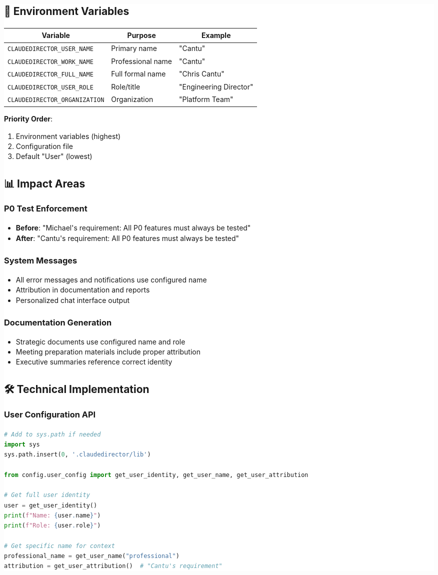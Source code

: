 ## 🔧 **Environment Variables**

| Variable | Purpose | Example |
|----------|---------|---------|
| `CLAUDEDIRECTOR_USER_NAME` | Primary name | "Cantu" |
| `CLAUDEDIRECTOR_WORK_NAME` | Professional name | "Cantu" |
| `CLAUDEDIRECTOR_FULL_NAME` | Full formal name | "Chris Cantu" |
| `CLAUDEDIRECTOR_USER_ROLE` | Role/title | "Engineering Director" |
| `CLAUDEDIRECTOR_ORGANIZATION` | Organization | "Platform Team" |

**Priority Order**:
1. Environment variables (highest)
2. Configuration file
3. Default "User" (lowest)

## 📊 **Impact Areas**

### **P0 Test Enforcement**
- **Before**: "Michael's requirement: All P0 features must always be tested"
- **After**: "Cantu's requirement: All P0 features must always be tested"

### **System Messages**
- All error messages and notifications use configured name
- Attribution in documentation and reports
- Personalized chat interface output

### **Documentation Generation**
- Strategic documents use configured name and role
- Meeting preparation materials include proper attribution
- Executive summaries reference correct identity

## 🛠️ **Technical Implementation**

### **User Configuration API**
```python
# Add to sys.path if needed
import sys
sys.path.insert(0, '.claudedirector/lib')

from config.user_config import get_user_identity, get_user_name, get_user_attribution

# Get full user identity
user = get_user_identity()
print(f"Name: {user.name}")
print(f"Role: {user.role}")

# Get specific name for context
professional_name = get_user_name("professional")
attribution = get_user_attribution()  # "Cantu's requirement"
```
